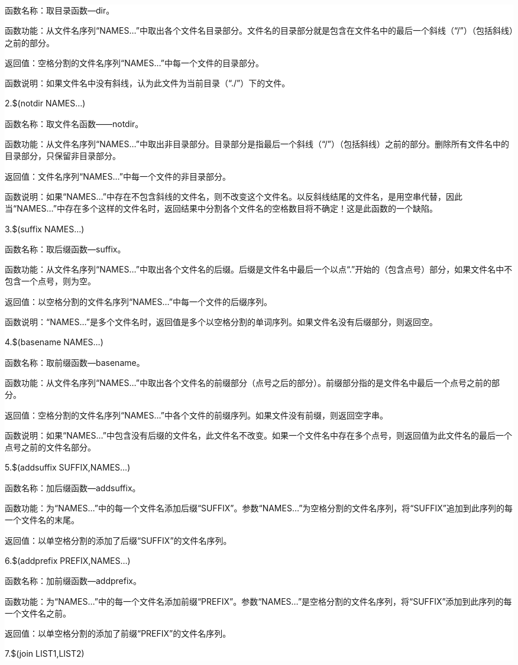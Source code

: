 函数名称：取目录函数—dir。

函数功能：从文件名序列“NAMES…”中取出各个文件名目录部分。文件名的目录部分就是包含在文件名中的最后一个斜线（“/”）（包括斜线）之前的部分。

返回值：空格分割的文件名序列“NAMES…”中每一个文件的目录部分。

函数说明：如果文件名中没有斜线，认为此文件为当前目录（“./”）下的文件。

 

2.$(notdir NAMES…)

函数名称：取文件名函数——notdir。

函数功能：从文件名序列“NAMES…”中取出非目录部分。目录部分是指最后一个斜线（“/”）（包括斜线）之前的部分。删除所有文件名中的目录部分，只保留非目录部分。

返回值：文件名序列“NAMES…”中每一个文件的非目录部分。

函数说明：如果“NAMES…”中存在不包含斜线的文件名，则不改变这个文件名。以反斜线结尾的文件名，是用空串代替，因此当“NAMES…”中存在多个这样的文件名时，返回结果中分割各个文件名的空格数目将不确定！这是此函数的一个缺陷。

 

3.$(suffix NAMES…)

函数名称：取后缀函数—suffix。

函数功能：从文件名序列“NAMES…”中取出各个文件名的后缀。后缀是文件名中最后一个以点“.”开始的（包含点号）部分，如果文件名中不包含一个点号，则为空。

返回值：以空格分割的文件名序列“NAMES…”中每一个文件的后缀序列。

函数说明：“NAMES…”是多个文件名时，返回值是多个以空格分割的单词序列。如果文件名没有后缀部分，则返回空。

 

4.$(basename NAMES…)

函数名称：取前缀函数—basename。

函数功能：从文件名序列“NAMES…”中取出各个文件名的前缀部分（点号之后的部分）。前缀部分指的是文件名中最后一个点号之前的部分。

返回值：空格分割的文件名序列“NAMES…”中各个文件的前缀序列。如果文件没有前缀，则返回空字串。

函数说明：如果“NAMES…”中包含没有后缀的文件名，此文件名不改变。如果一个文件名中存在多个点号，则返回值为此文件名的最后一个点号之前的文件名部分。

 

5.$(addsuffix SUFFIX,NAMES…)

函数名称：加后缀函数—addsuffix。

函数功能：为“NAMES…”中的每一个文件名添加后缀“SUFFIX”。参数“NAMES…”为空格分割的文件名序列，将“SUFFIX”追加到此序列的每一个文件名的末尾。

返回值：以单空格分割的添加了后缀“SUFFIX”的文件名序列。

 

6.$(addprefix PREFIX,NAMES…)

函数名称：加前缀函数—addprefix。

函数功能：为“NAMES…”中的每一个文件名添加前缀“PREFIX”。参数“NAMES…”是空格分割的文件名序列，将“SUFFIX”添加到此序列的每一个文件名之前。

返回值：以单空格分割的添加了前缀“PREFIX”的文件名序列。

 

7.$(join LIST1,LIST2)
